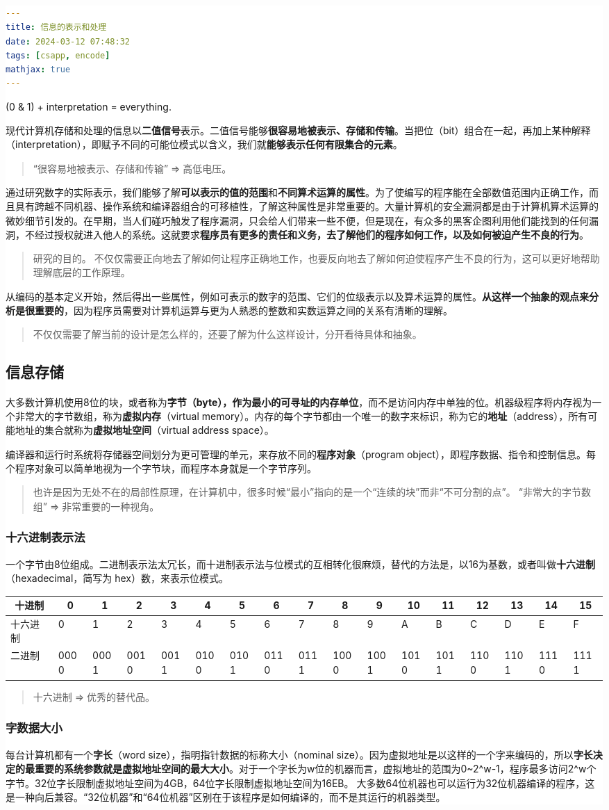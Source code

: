 ```yaml
---
title: 信息的表示和处理
date: 2024-03-12 07:48:32
tags: [csapp, encode]
mathjax: true
---
```


(0 & 1) + interpretation = everything.



现代计算机存储和处理的信息以**二值信号**表示。二值信号能够**很容易地被表示、存储和传输**。当把位（bit）组合在一起，再加上某种解释（interpretation），即赋予不同的可能位模式以含义，我们就**能够表示任何有限集合的元素**。

> “很容易地被表示、存储和传输” => 高低电压。

通过研究数字的实际表示，我们能够了解**可以表示的值的范围**和**不同算术运算的属性**。为了使编写的程序能在全部数值范围内正确工作，而且具有跨越不同机器、操作系统和编译器组合的可移植性，了解这种属性是非常重要的。大量计算机的安全漏洞都是由于计算机算术运算的微妙细节引发的。在早期，当人们碰巧触发了程序漏洞，只会给人们带来一些不便，但是现在，有众多的黑客企图利用他们能找到的任何漏洞，不经过授权就进入他人的系统。这就要求**程序员有更多的责任和义务，去了解他们的程序如何工作，以及如何被迫产生不良的行为**。

> 研究的目的。
不仅仅需要正向地去了解如何让程序正确地工作，也要反向地去了解如何迫使程序产生不良的行为，这可以更好地帮助理解底层的工作原理。

从编码的基本定义开始，然后得出一些属性，例如可表示的数字的范围、它们的位级表示以及算术运算的属性。**从这样一个抽象的观点来分析是很重要的**，因为程序员需要对计算机运算与更为人熟悉的整数和实数运算之间的关系有清晰的理解。

> 不仅仅需要了解当前的设计是怎么样的，还要了解为什么这样设计，分开看待具体和抽象。


## 信息存储

大多数计算机使用8位的块，或者称为**字节（byte），作为最小的可寻址的内存单位**，而不是访问内存中单独的位。机器级程序将内存视为一个非常大的字节数组，称为**虚拟内存**（virtual memory）。内存的每个字节都由一个唯一的数字来标识，称为它的**地址**（address），所有可能地址的集合就称为**虚拟地址空间**（virtual address space）。

编译器和运行时系统将存储器空间划分为更可管理的单元，来存放不同的**程序对象**（program object），即程序数据、指令和控制信息。每个程序对象可以简单地视为一个字节块，而程序本身就是一个字节序列。

> 也许是因为无处不在的局部性原理，在计算机中，很多时候“最小”指向的是一个“连续的块”而非“不可分割的点”。
“非常大的字节数组” => 非常重要的一种视角。

### 十六进制表示法

一个字节由8位组成。二进制表示法太冗长，而十进制表示法与位模式的互相转化很麻烦，替代的方法是，以16为基数，或者叫做**十六进制**（hexadecimal，简写为 hex）数，来表示位模式。

|十进制|0|1|2|3|4|5|6|7|8|9|10|11|12|13|14|15|
|--|--|--|--|--|--|--|--|--|--|--|--|--|--|--|--|--|
|十六进制|0|1|2|3|4|5|6|7|8|9|A|B|C|D|E|F|
|二进制|0000|0001|0010|0011|0100|0101|0110|0111|1000|1001|1010|1011|1100|1101|1110|1111|

> 十六进制 => 优秀的替代品。

### 字数据大小

每台计算机都有一个**字长**（word size），指明指针数据的标称大小（nominal size）。因为虚拟地址是以这样的一个字来编码的，所以**字长决定的最重要的系统参数就是虚拟地址空间的最大大小**。对于一个字长为w位的机器而言，虚拟地址的范围为0~2^w-1，程序最多访问2^w个字节。32位字长限制虚拟地址空间为4GB，64位字长限制虚拟地址空间为16EB。
大多数64位机器也可以运行为32位机器编译的程序，这是一种向后兼容。“32位机器”和“64位机器”区别在于该程序是如何编译的，而不是其运行的机器类型。
